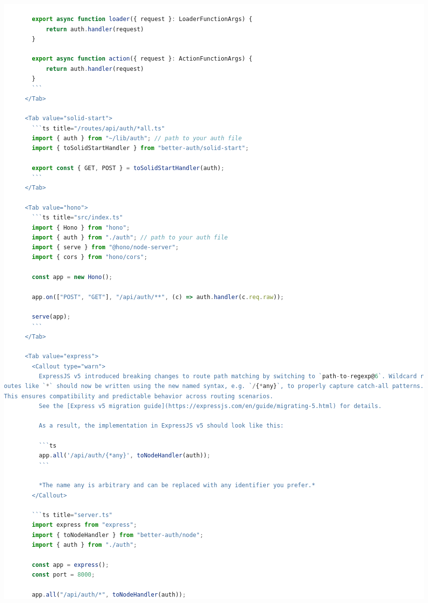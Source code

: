 ```ts title="server.ts"

        export async function loader({ request }: LoaderFunctionArgs) {
            return auth.handler(request)
        }

        export async function action({ request }: ActionFunctionArgs) {
            return auth.handler(request)
        }
        ```
      </Tab>

      <Tab value="solid-start">
        ```ts title="/routes/api/auth/*all.ts"
        import { auth } from "~/lib/auth"; // path to your auth file
        import { toSolidStartHandler } from "better-auth/solid-start";

        export const { GET, POST } = toSolidStartHandler(auth);
        ```
      </Tab>

      <Tab value="hono">
        ```ts title="src/index.ts"
        import { Hono } from "hono";
        import { auth } from "./auth"; // path to your auth file
        import { serve } from "@hono/node-server";
        import { cors } from "hono/cors";

        const app = new Hono();

        app.on(["POST", "GET"], "/api/auth/**", (c) => auth.handler(c.req.raw));

        serve(app);
        ```
      </Tab>

      <Tab value="express">
        <Callout type="warn">
          ExpressJS v5 introduced breaking changes to route path matching by switching to `path-to-regexp@6`. Wildcard routes like `*` should now be written using the new named syntax, e.g. `/{*any}`, to properly capture catch-all patterns. This ensures compatibility and predictable behavior across routing scenarios.
          See the [Express v5 migration guide](https://expressjs.com/en/guide/migrating-5.html) for details.

          As a result, the implementation in ExpressJS v5 should look like this:

          ```ts
          app.all('/api/auth/{*any}', toNodeHandler(auth));
          ```

          *The name any is arbitrary and can be replaced with any identifier you prefer.*
        </Callout>

        ```ts title="server.ts"
        import express from "express";
        import { toNodeHandler } from "better-auth/node";
        import { auth } from "./auth";

        const app = express();
        const port = 8000;

        app.all("/api/auth/*", toNodeHandler(auth));

```